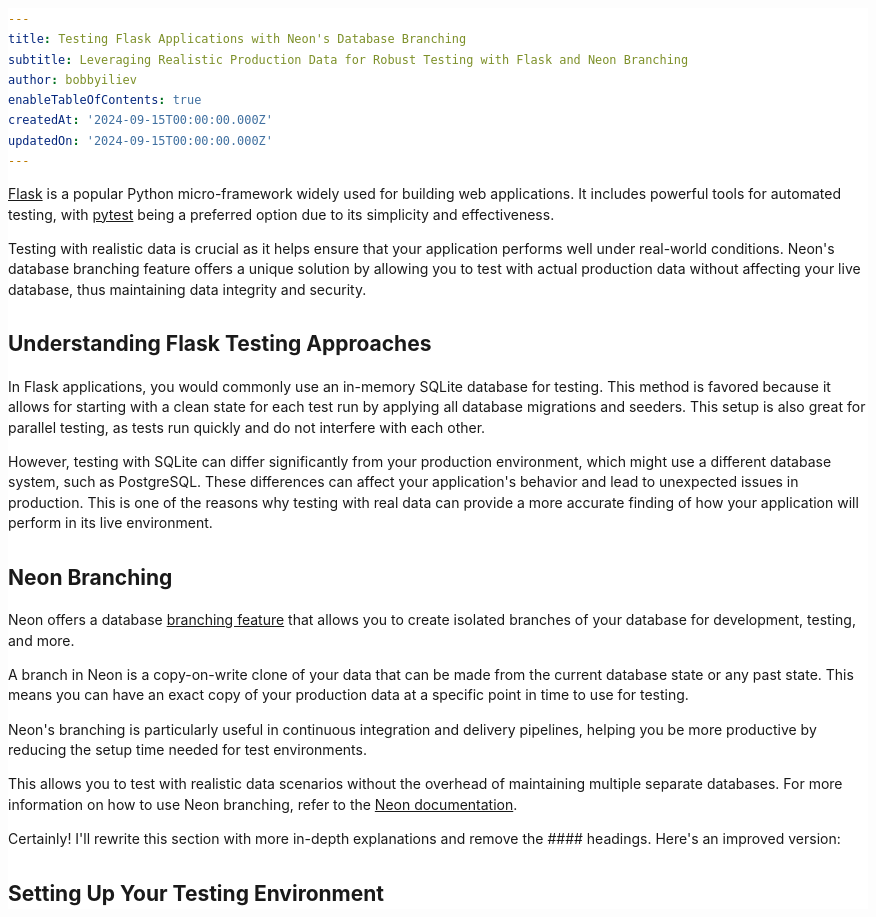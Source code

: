 ```yaml
---
title: Testing Flask Applications with Neon's Database Branching
subtitle: Leveraging Realistic Production Data for Robust Testing with Flask and Neon Branching
author: bobbyiliev
enableTableOfContents: true
createdAt: '2024-09-15T00:00:00.000Z'
updatedOn: '2024-09-15T00:00:00.000Z'
---
```


[Flask](https://flask.palletsprojects.com/) is a popular Python micro-framework widely used for building web applications. It includes powerful tools for automated testing, with [pytest](https://docs.pytest.org/) being a preferred option due to its simplicity and effectiveness.

Testing with realistic data is crucial as it helps ensure that your application performs well under real-world conditions. Neon's database branching feature offers a unique solution by allowing you to test with actual production data without affecting your live database, thus maintaining data integrity and security.

## Understanding Flask Testing Approaches

In Flask applications, you would commonly use an in-memory SQLite database for testing. This method is favored because it allows for starting with a clean state for each test run by applying all database migrations and seeders. This setup is also great for parallel testing, as tests run quickly and do not interfere with each other.

However, testing with SQLite can differ significantly from your production environment, which might use a different database system, such as PostgreSQL. These differences can affect your application's behavior and lead to unexpected issues in production. This is one of the reasons why testing with real data can provide a more accurate finding of how your application will perform in its live environment.

## Neon Branching

Neon offers a database [branching feature](/docs/introduction/branching) that allows you to create isolated branches of your database for development, testing, and more.

A branch in Neon is a copy-on-write clone of your data that can be made from the current database state or any past state. This means you can have an exact copy of your production data at a specific point in time to use for testing.

Neon's branching is particularly useful in continuous integration and delivery pipelines, helping you be more productive by reducing the setup time needed for test environments.

This allows you to test with realistic data scenarios without the overhead of maintaining multiple separate databases. For more information on how to use Neon branching, refer to the [Neon documentation](/docs/introduction/branching).

Certainly! I'll rewrite this section with more in-depth explanations and remove the #### headings. Here's an improved version:

## Setting Up Your Testing Environment
